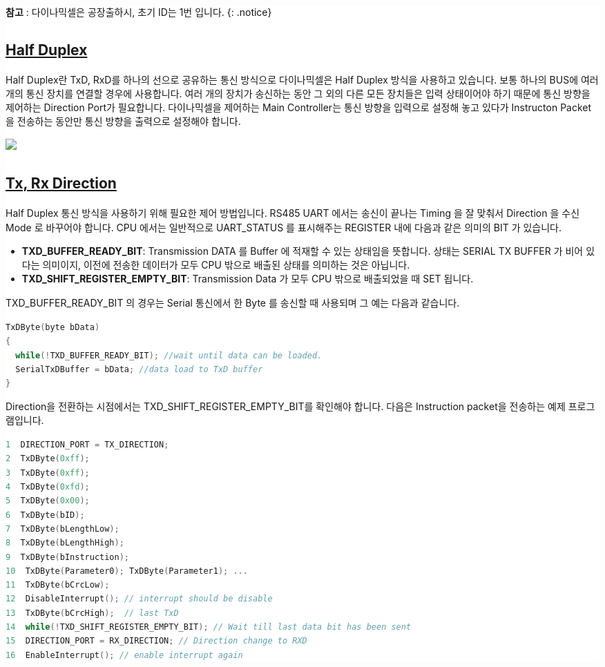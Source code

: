 **참고** : 다이나믹셀은 공장출하시, 초기 ID는 1번 입니다.
{: .notice}

## [Half Duplex](#half-duplex)

Half Duplex란 TxD, RxD를 하나의 선으로 공유하는 통신 방식으로 다이나믹셀은 Half Duplex 방식을 사용하고 있습니다.
보통 하나의 BUS에 여러 개의 통신 장치를 연결할 경우에 사용합니다.
여러 개의 장치가 송신하는 동안 그 외의 다른 모든 장치들은 입력 상태이어야 하기 때문에 통신 방향을 제어하는 Direction Port가 필요합니다.
다이나믹셀을 제어하는 Main Controller는 통신 방향을 입력으로 설정해 놓고 있다가 Instructon Packet을 전송하는 동안만 통신 방향을 출력으로 설정해야 합니다.

![](/assets/images/dxl/halfduplex.png)

## [Tx, Rx Direction](#tx-rx-direction)

Half Duplex 통신 방식을 사용하기 위해 필요한 제어 방법입니다.
RS485 UART 에서는 송신이 끝나는 Timing 을 잘 맞춰서 Direction 을 수신 Mode 로 바꾸어야 합니다.
CPU 에서는 일반적으로 UART_STATUS 를 표시해주는 REGISTER 내에 다음과 같은 의미의 BIT 가 있습니다.

- **TXD_BUFFER_READY_BIT**: Transmission DATA 를 Buffer 에 적재할 수 있는 상태임을 뜻합니다. 상태는 SERIAL TX BUFFER 가 비어 있다는 의미이지, 이전에 전송한 데이터가 모두 CPU 밖으로 배출된 상태를 의미하는 것은 아닙니다.
- **TXD_SHIFT_REGISTER_EMPTY_BIT**: Transmission Data 가 모두 CPU 밖으로 배출되었을 때 SET 됩니다.


TXD_BUFFER_READY_BIT 의 경우는 Serial 통신에서 한 Byte 를 송신할 때 사용되며 그 예는 다음과 같습니다.

```c
TxDByte(byte bData)
{
  while(!TXD_BUFFER_READY_BIT); //wait until data can be loaded.
  SerialTxDBuffer = bData; //data load to TxD buffer
}
```

Direction을 전환하는 시점에서는 TXD_SHIFT_REGISTER_EMPTY_BIT를 확인해야 합니다. 다음은 Instruction packet을 전송하는 예제 프로그램입니다.

```c
1  DIRECTION_PORT = TX_DIRECTION;
2  TxDByte(0xff);
3  TxDByte(0xff);
4  TxDByte(0xfd);
5  TxDByte(0x00);
6  TxDByte(bID);
7  TxDByte(bLengthLow);
8  TxDByte(bLengthHigh);
9  TxDByte(bInstruction);
10  TxDByte(Parameter0); TxDByte(Parameter1); ...
11  TxDByte(bCrcLow);
12  DisableInterrupt(); // interrupt should be disable
13  TxDByte(bCrcHigh);  // last TxD
14  while(!TXD_SHIFT_REGISTER_EMPTY_BIT); // Wait till last data bit has been sent
15  DIRECTION_PORT = RX_DIRECTION; // Direction change to RXD
16  EnableInterrupt(); // enable interrupt again

```
